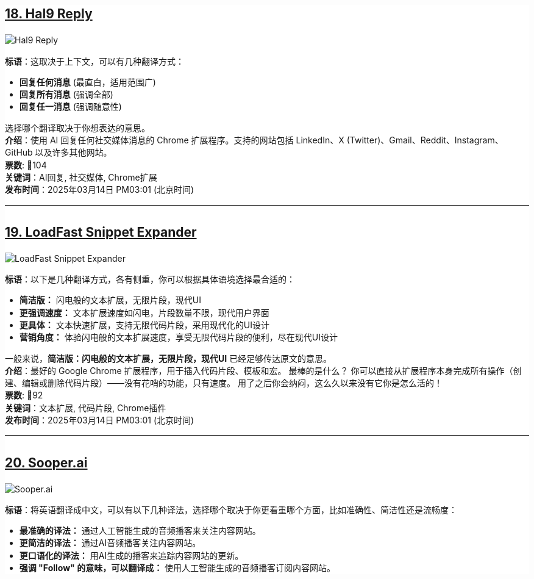 
## [18. Hal9 Reply](https://www.producthunt.com/posts/hal9-reply?utm_campaign=producthunt-api&utm_medium=api-v2&utm_source=Application%3A+DailyHunter+%28ID%3A+140760%29)  
![Hal9 Reply](https://ph-files.imgix.net/f30eeda2-8b12-4353-b882-5c8e06f788e9.png?auto=format&fit=crop&frame=1&h=512&w=1024)  

**标语**：这取决于上下文，可以有几种翻译方式：

*   **回复任何消息** (最直白，适用范围广)
*   **回复所有消息** (强调全部)
*   **回复任一消息** (强调随意性)

选择哪个翻译取决于你想表达的意思。  
**介绍**：使用 AI 回复任何社交媒体消息的 Chrome 扩展程序。支持的网站包括 LinkedIn、X (Twitter)、Gmail、Reddit、Instagram、GitHub 以及许多其他网站。  
**票数**: 🔺104  
**关键词**：AI回复, 社交媒体, Chrome扩展  
**发布时间**：2025年03月14日 PM03:01 (北京时间)  

---

## [19. LoadFast Snippet Expander](https://www.producthunt.com/posts/loadfast-snippet-expander?utm_campaign=producthunt-api&utm_medium=api-v2&utm_source=Application%3A+DailyHunter+%28ID%3A+140760%29)  
![LoadFast Snippet Expander](https://ph-files.imgix.net/1f6a451f-c64e-4959-916a-15b6e0ffda39.png?auto=format&fit=crop&frame=1&h=512&w=1024)  

**标语**：以下是几种翻译方式，各有侧重，你可以根据具体语境选择最合适的：

* **简洁版：** 闪电般的文本扩展，无限片段，现代UI
* **更强调速度：** 文本扩展速度如闪电，片段数量不限，现代用户界面
* **更具体：** 文本快速扩展，支持无限代码片段，采用现代化的UI设计
* **营销角度：** 体验闪电般的文本扩展速度，享受无限代码片段的便利，尽在现代UI设计

一般来说，**简洁版：闪电般的文本扩展，无限片段，现代UI**  已经足够传达原文的意思。  
**介绍**：最好的 Google Chrome 扩展程序，用于插入代码片段、模板和宏。 最棒的是什么？ 你可以直接从扩展程序本身完成所有操作（创建、编辑或删除代码片段）——没有花哨的功能，只有速度。 用了之后你会纳闷，这么久以来没有它你是怎么活的！  
**票数**: 🔺92  
**关键词**：文本扩展, 代码片段, Chrome插件  
**发布时间**：2025年03月14日 PM03:01 (北京时间)  

---

## [20. Sooper.ai](https://www.producthunt.com/posts/sooper-ai?utm_campaign=producthunt-api&utm_medium=api-v2&utm_source=Application%3A+DailyHunter+%28ID%3A+140760%29)  
![Sooper.ai](https://ph-files.imgix.net/c67ba0d1-79f8-4488-9e2b-886ee1c2e343.png?auto=format&fit=crop&frame=1&h=512&w=1024)  

**标语**：将英语翻译成中文，可以有以下几种译法，选择哪个取决于你更看重哪个方面，比如准确性、简洁性还是流畅度：

* **最准确的译法：** 通过人工智能生成的音频播客来关注内容网站。
* **更简洁的译法：** 通过AI音频播客关注内容网站。
* **更口语化的译法：** 用AI生成的播客来追踪内容网站的更新。
* **强调 "Follow" 的意味，可以翻译成：** 使用人工智能生成的音频播客订阅内容网站。
